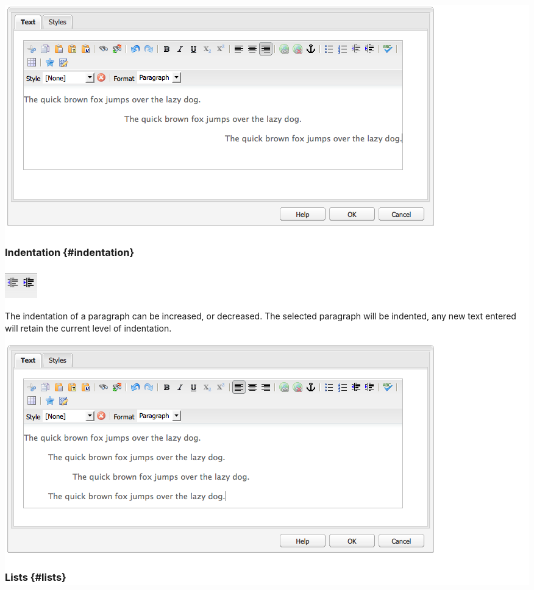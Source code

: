 ![](assets/CQ55_RTE_Alignment_Use.png) 

### Indentation {#indentation}

![](assets/CQ55_RTE_Indent.png)

The indentation of a paragraph can be increased, or decreased. The selected paragraph will be indented, any new text entered will retain the current level of indentation.

![](assets/CQ55_RTE_Indent_Use.png) 

### Lists {#lists}
